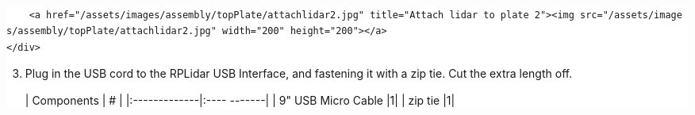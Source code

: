         <a href="/assets/images/assembly/topPlate/attachlidar2.jpg" title="Attach lidar to plate 2"><img src="/assets/images/assembly/topPlate/attachlidar2.jpg" width="200" height="200"></a>
    </div>

3. Plug in the USB cord to the RPLidar USB Interface, and fastening it with a zip tie. Cut the extra length off.

    | Components     | #         | 
    |:-------------|:---- -------|
    | 9" USB Micro Cable  |1| 
    | zip tie   |1|

    <div class="popup-gallery">
